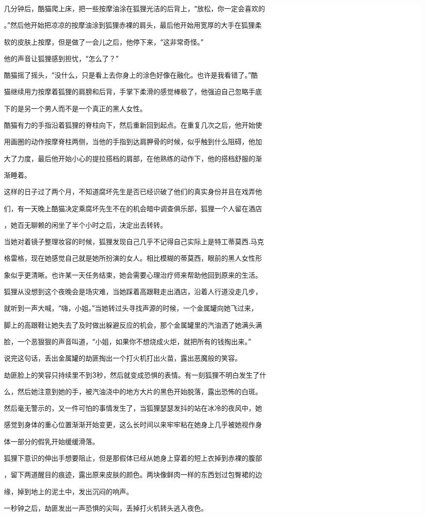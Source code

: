 几分钟后，酷猫爬上床，把一些按摩油涂在狐狸光洁的后背上，“放松，你一定会喜欢的

。”然后他开始把凉凉的按摩油涂到狐狸赤裸的肩头，最后他开始用宽厚的大手在狐狸柔

软的皮肤上按摩，但是做了一会儿之后，他停下来，“这非常奇怪。”

他的声音让狐狸感到担忧，“怎么了？”

酷猫摇了摇头，“没什么，只是看上去你身上的涂色好像在融化。也许是我看错了。”酷

猫继续用力按摩着狐狸的肩膀和后背，手掌下柔滑的感觉棒极了，他强迫自己忽略手底

下的是另一个男人而不是一个真正的黑人女性。



酷猫有力的手指沿着狐狸的脊柱向下，然后重新回到起点。在重复几次之后，他开始使

用画圈的动作按摩脊柱两侧，当他的手指到达肩胛骨的时候，似乎触到什么阻碍，他加

大了力度，最后他开始小心的提拉搭档的肩部，在他熟练的动作下，他的搭档舒服的渐

渐睡着。

这样的日子过了两个月，不知道腐坏先生是否已经识破了他们的真实身份并且在戏弄他

们，有一天晚上酷猫决定乘腐坏先生不在的机会暗中调查俱乐部，狐狸一个人留在酒店

，她百无聊赖的闲坐了半个小时之后，决定出去转转。

当她对着镜子整理妆容的时候，狐狸发现自己几乎不记得自己实际上是特工蒂莫西.马克

格雷格，现在她感觉自己就是她所扮演的女人。相比模糊的蒂莫西，眼前的黑人女性形

象似乎更清晰。也许某一天任务结束，她会需要心理治疗师来帮助他回到原来的生活。



狐狸从没想到这个夜晚会是场灾难，当她踩着高跟鞋走出酒店，沿着人行道没走几步，

就听到一声大喊，“嗨，小姐。”当她转过头寻找声源的时候，一个金属罐向她飞过来，

脚上的高跟鞋让她失去了及时做出躲避反应的机会，那个金属罐里的汽油洒了她满头满

脸，一个恶狠狠的声音叫道，“小姐，如果你不想烧成火炬，就把所有的钱掏出来。”

说完这句话，丢出金属罐的劫匪掏出一个打火机打出火苗，露出恶魔般的笑容。

劫匪脸上的笑容只持续里不到3秒，然后就变成恐惧的表情。有一刻狐狸不明白发生了什

么，然后她注意到她的手，被汽油浇中的地方大片的黑色开始脱落，露出恐怖的白斑。

然后毫无警示的，又一件可怕的事情发生了，当狐狸瑟瑟发抖的站在冰冷的夜风中，她

感觉到身体的重心位置渐渐开始变更，这么长时间以来牢牢粘在她身上几乎被她视作身

体一部分的假乳开始缓缓滑落。

狐狸下意识的伸出手想要阻止，但是那假体已经从她身上穿着的短上衣掉到赤裸的腹部

，留下两道醒目的痕迹，露出原来皮肤的颜色。两块像鲜肉一样的东西划过包臀裙的边

缘，掉到地上的泥土中，发出沉闷的响声。

一秒钟之后，劫匪发出一声恐惧的尖叫，丢掉打火机转头逃入夜色。

